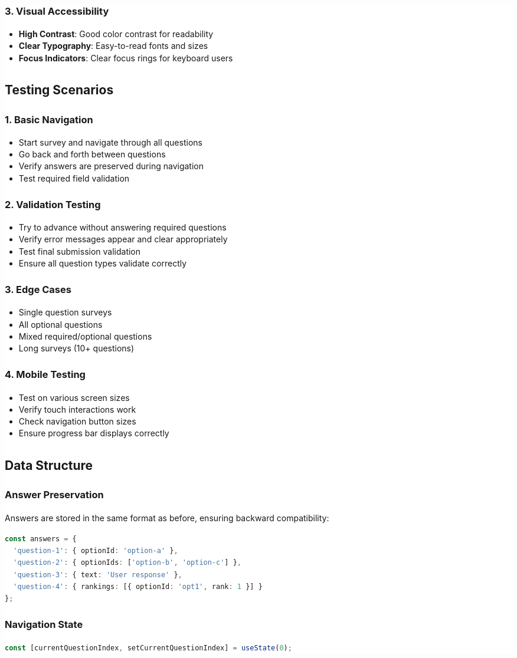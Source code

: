 ### 3. Visual Accessibility
- **High Contrast**: Good color contrast for readability
- **Clear Typography**: Easy-to-read fonts and sizes
- **Focus Indicators**: Clear focus rings for keyboard users

## Testing Scenarios

### 1. Basic Navigation
- Start survey and navigate through all questions
- Go back and forth between questions
- Verify answers are preserved during navigation
- Test required field validation

### 2. Validation Testing
- Try to advance without answering required questions
- Verify error messages appear and clear appropriately
- Test final submission validation
- Ensure all question types validate correctly

### 3. Edge Cases
- Single question surveys
- All optional questions
- Mixed required/optional questions
- Long surveys (10+ questions)

### 4. Mobile Testing
- Test on various screen sizes
- Verify touch interactions work
- Check navigation button sizes
- Ensure progress bar displays correctly

## Data Structure

### Answer Preservation
Answers are stored in the same format as before, ensuring backward compatibility:
```typescript
const answers = {
  'question-1': { optionId: 'option-a' },
  'question-2': { optionIds: ['option-b', 'option-c'] },
  'question-3': { text: 'User response' },
  'question-4': { rankings: [{ optionId: 'opt1', rank: 1 }] }
};
```

### Navigation State
```typescript
const [currentQuestionIndex, setCurrentQuestionIndex] = useState(0);
```
